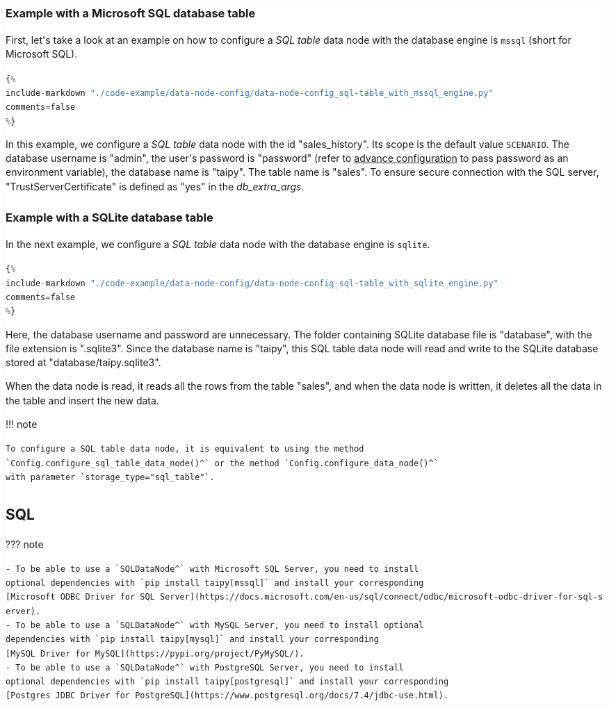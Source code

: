 
### Example with a Microsoft SQL database table

First, let's take a look at an example on how to configure a *SQL table* data node with the
database engine is `mssql` (short for Microsoft SQL).

```python linenums="1"
{%
include-markdown "./code-example/data-node-config/data-node-config_sql-table_with_mssql_engine.py"
comments=false
%}
```

In this example, we configure a *SQL table* data node with the id "sales_history".
Its scope is the default value `SCENARIO`. The database username is "admin", the user's
password is "password" (refer to [advance configuration](../../advanced_features/configuration/advanced-config.md) to pass
password as an environment variable), the database name is "taipy". The table name is "sales".
To ensure secure connection with the SQL server, "TrustServerCertificate" is defined as "yes"
in the *db_extra_args*.

### Example with a SQLite database table

In the next example, we configure a *SQL table* data node with the database engine is `sqlite`.

```python linenums="1"
{%
include-markdown "./code-example/data-node-config/data-node-config_sql-table_with_sqlite_engine.py"
comments=false
%}
```

Here, the database username and password are unnecessary. The folder containing SQLite database
file is "database", with the file extension is ".sqlite3". Since the database name is "taipy",
this SQL table data node will read and write to the SQLite database stored at "database/taipy.sqlite3".

When the data node is read, it reads all the rows from the table "sales", and when the
data node is written, it deletes all the data in the table and insert the new data.

!!! note

    To configure a SQL table data node, it is equivalent to using the method
    `Config.configure_sql_table_data_node()^` or the method `Config.configure_data_node()^`
    with parameter `storage_type="sql_table"`.

## SQL

??? note

    - To be able to use a `SQLDataNode^` with Microsoft SQL Server, you need to install
    optional dependencies with `pip install taipy[mssql]` and install your corresponding
    [Microsoft ODBC Driver for SQL Server](https://docs.microsoft.com/en-us/sql/connect/odbc/microsoft-odbc-driver-for-sql-server).
    - To be able to use a `SQLDataNode^` with MySQL Server, you need to install optional
    dependencies with `pip install taipy[mysql]` and install your corresponding
    [MySQL Driver for MySQL](https://pypi.org/project/PyMySQL/).
    - To be able to use a `SQLDataNode^` with PostgreSQL Server, you need to install
    optional dependencies with `pip install taipy[postgresql]` and install your corresponding
    [Postgres JDBC Driver for PostgreSQL](https://www.postgresql.org/docs/7.4/jdbc-use.html).
